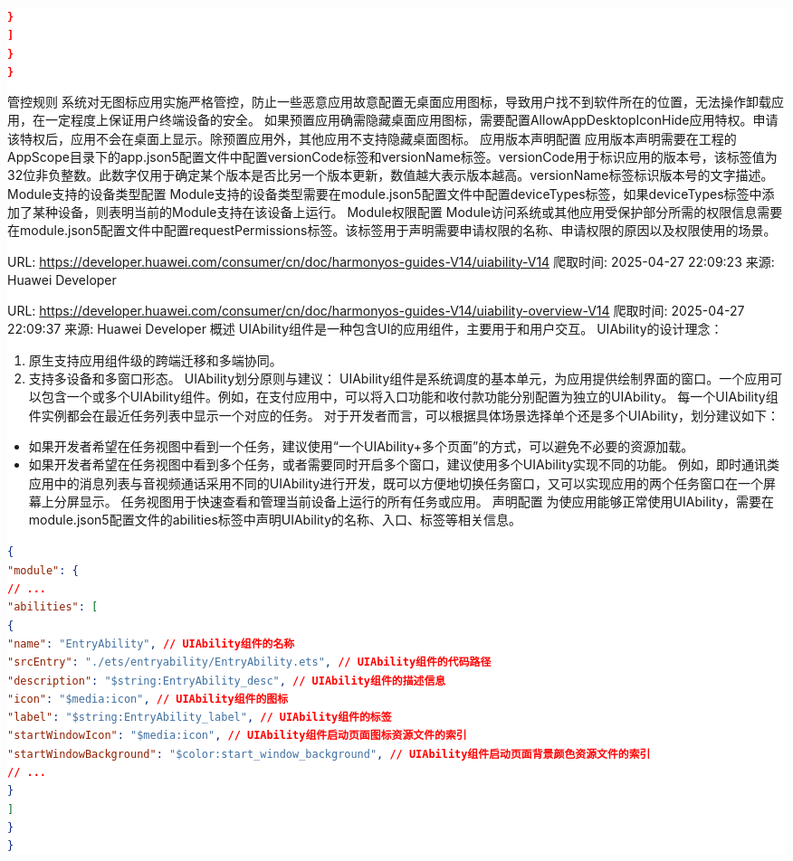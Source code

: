 ```json
}
]
}
}
```
管控规则
系统对无图标应用实施严格管控，防止一些恶意应用故意配置无桌面应用图标，导致用户找不到软件所在的位置，无法操作卸载应用，在一定程度上保证用户终端设备的安全。
如果预置应用确需隐藏桌面应用图标，需要配置AllowAppDesktopIconHide应用特权。申请该特权后，应用不会在桌面上显示。除预置应用外，其他应用不支持隐藏桌面图标。
应用版本声明配置
应用版本声明需要在工程的AppScope目录下的app.json5配置文件中配置versionCode标签和versionName标签。versionCode用于标识应用的版本号，该标签值为32位非负整数。此数字仅用于确定某个版本是否比另一个版本更新，数值越大表示版本越高。versionName标签标识版本号的文字描述。
Module支持的设备类型配置
Module支持的设备类型需要在module.json5配置文件中配置deviceTypes标签，如果deviceTypes标签中添加了某种设备，则表明当前的Module支持在该设备上运行。
Module权限配置
Module访问系统或其他应用受保护部分所需的权限信息需要在module.json5配置文件中配置requestPermissions标签。该标签用于声明需要申请权限的名称、申请权限的原因以及权限使用的场景。

URL: https://developer.huawei.com/consumer/cn/doc/harmonyos-guides-V14/uiability-V14
爬取时间: 2025-04-27 22:09:23
来源: Huawei Developer

URL: https://developer.huawei.com/consumer/cn/doc/harmonyos-guides-V14/uiability-overview-V14
爬取时间: 2025-04-27 22:09:37
来源: Huawei Developer
概述
UIAbility组件是一种包含UI的应用组件，主要用于和用户交互。
UIAbility的设计理念：
1.  原生支持应用组件级的跨端迁移和多端协同。
2.  支持多设备和多窗口形态。
UIAbility划分原则与建议：
UIAbility组件是系统调度的基本单元，为应用提供绘制界面的窗口。一个应用可以包含一个或多个UIAbility组件。例如，在支付应用中，可以将入口功能和收付款功能分别配置为独立的UIAbility。
每一个UIAbility组件实例都会在最近任务列表中显示一个对应的任务。
对于开发者而言，可以根据具体场景选择单个还是多个UIAbility，划分建议如下：
-  如果开发者希望在任务视图中看到一个任务，建议使用“一个UIAbility+多个页面”的方式，可以避免不必要的资源加载。
-  如果开发者希望在任务视图中看到多个任务，或者需要同时开启多个窗口，建议使用多个UIAbility实现不同的功能。 例如，即时通讯类应用中的消息列表与音视频通话采用不同的UIAbility进行开发，既可以方便地切换任务窗口，又可以实现应用的两个任务窗口在一个屏幕上分屏显示。
任务视图用于快速查看和管理当前设备上运行的所有任务或应用。
声明配置
为使应用能够正常使用UIAbility，需要在module.json5配置文件的abilities标签中声明UIAbility的名称、入口、标签等相关信息。
```json
{
"module": {
// ...
"abilities": [
{
"name": "EntryAbility", // UIAbility组件的名称
"srcEntry": "./ets/entryability/EntryAbility.ets", // UIAbility组件的代码路径
"description": "$string:EntryAbility_desc", // UIAbility组件的描述信息
"icon": "$media:icon", // UIAbility组件的图标
"label": "$string:EntryAbility_label", // UIAbility组件的标签
"startWindowIcon": "$media:icon", // UIAbility组件启动页面图标资源文件的索引
"startWindowBackground": "$color:start_window_background", // UIAbility组件启动页面背景颜色资源文件的索引
// ...
}
]
}
}
```
